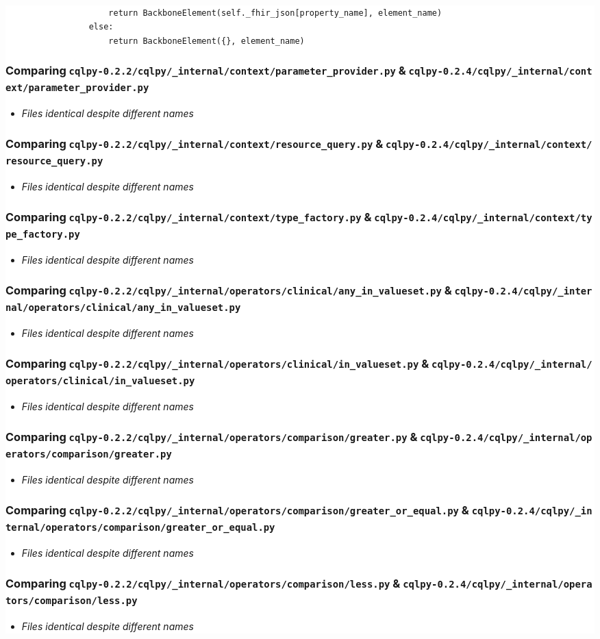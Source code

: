 ```diff
                     return BackboneElement(self._fhir_json[property_name], element_name)
                 else:
                     return BackboneElement({}, element_name)
```

### Comparing `cqlpy-0.2.2/cqlpy/_internal/context/parameter_provider.py` & `cqlpy-0.2.4/cqlpy/_internal/context/parameter_provider.py`

 * *Files identical despite different names*

### Comparing `cqlpy-0.2.2/cqlpy/_internal/context/resource_query.py` & `cqlpy-0.2.4/cqlpy/_internal/context/resource_query.py`

 * *Files identical despite different names*

### Comparing `cqlpy-0.2.2/cqlpy/_internal/context/type_factory.py` & `cqlpy-0.2.4/cqlpy/_internal/context/type_factory.py`

 * *Files identical despite different names*

### Comparing `cqlpy-0.2.2/cqlpy/_internal/operators/clinical/any_in_valueset.py` & `cqlpy-0.2.4/cqlpy/_internal/operators/clinical/any_in_valueset.py`

 * *Files identical despite different names*

### Comparing `cqlpy-0.2.2/cqlpy/_internal/operators/clinical/in_valueset.py` & `cqlpy-0.2.4/cqlpy/_internal/operators/clinical/in_valueset.py`

 * *Files identical despite different names*

### Comparing `cqlpy-0.2.2/cqlpy/_internal/operators/comparison/greater.py` & `cqlpy-0.2.4/cqlpy/_internal/operators/comparison/greater.py`

 * *Files identical despite different names*

### Comparing `cqlpy-0.2.2/cqlpy/_internal/operators/comparison/greater_or_equal.py` & `cqlpy-0.2.4/cqlpy/_internal/operators/comparison/greater_or_equal.py`

 * *Files identical despite different names*

### Comparing `cqlpy-0.2.2/cqlpy/_internal/operators/comparison/less.py` & `cqlpy-0.2.4/cqlpy/_internal/operators/comparison/less.py`

 * *Files identical despite different names*

